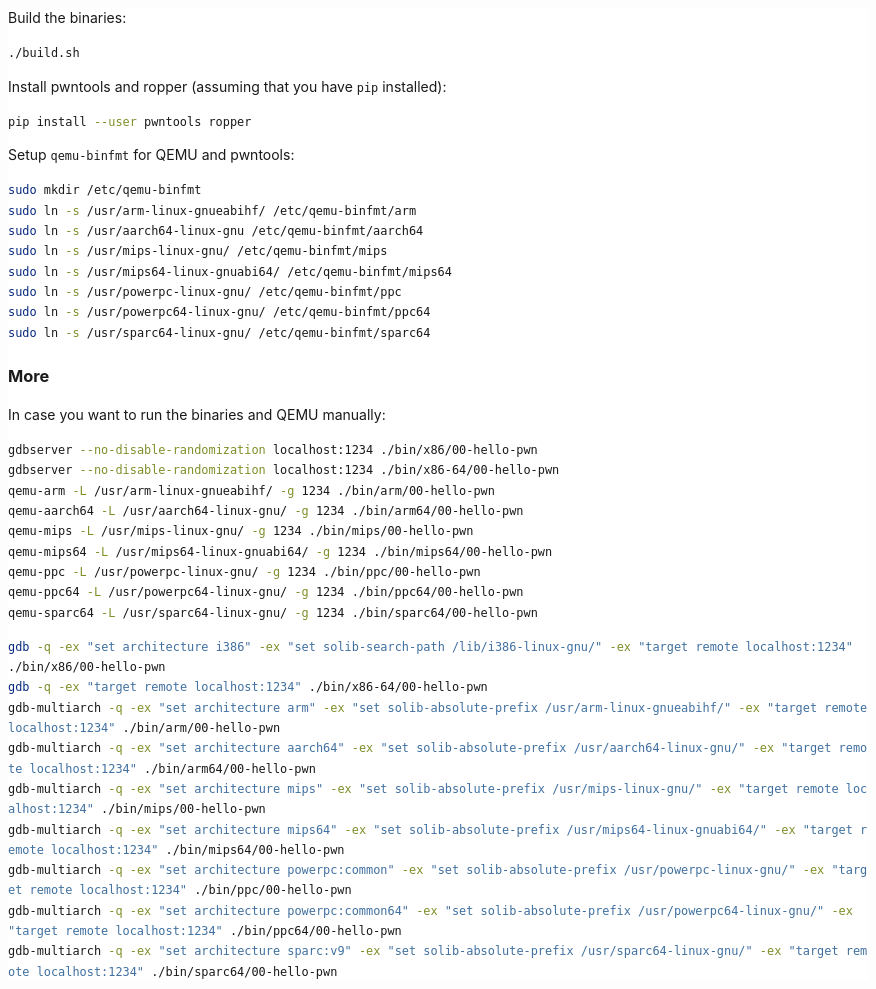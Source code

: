 Build the binaries:

``` bash
./build.sh
```

Install pwntools and ropper (assuming that you have `pip` installed):

``` bash
pip install --user pwntools ropper
```

Setup `qemu-binfmt` for QEMU and pwntools:

``` bash
sudo mkdir /etc/qemu-binfmt
sudo ln -s /usr/arm-linux-gnueabihf/ /etc/qemu-binfmt/arm
sudo ln -s /usr/aarch64-linux-gnu /etc/qemu-binfmt/aarch64
sudo ln -s /usr/mips-linux-gnu/ /etc/qemu-binfmt/mips
sudo ln -s /usr/mips64-linux-gnuabi64/ /etc/qemu-binfmt/mips64
sudo ln -s /usr/powerpc-linux-gnu/ /etc/qemu-binfmt/ppc
sudo ln -s /usr/powerpc64-linux-gnu/ /etc/qemu-binfmt/ppc64
sudo ln -s /usr/sparc64-linux-gnu/ /etc/qemu-binfmt/sparc64
```


### More

In case you want to run the binaries and QEMU manually:

``` bash
gdbserver --no-disable-randomization localhost:1234 ./bin/x86/00-hello-pwn
gdbserver --no-disable-randomization localhost:1234 ./bin/x86-64/00-hello-pwn
qemu-arm -L /usr/arm-linux-gnueabihf/ -g 1234 ./bin/arm/00-hello-pwn
qemu-aarch64 -L /usr/aarch64-linux-gnu/ -g 1234 ./bin/arm64/00-hello-pwn
qemu-mips -L /usr/mips-linux-gnu/ -g 1234 ./bin/mips/00-hello-pwn
qemu-mips64 -L /usr/mips64-linux-gnuabi64/ -g 1234 ./bin/mips64/00-hello-pwn
qemu-ppc -L /usr/powerpc-linux-gnu/ -g 1234 ./bin/ppc/00-hello-pwn
qemu-ppc64 -L /usr/powerpc64-linux-gnu/ -g 1234 ./bin/ppc64/00-hello-pwn
qemu-sparc64 -L /usr/sparc64-linux-gnu/ -g 1234 ./bin/sparc64/00-hello-pwn
```

``` bash
gdb -q -ex "set architecture i386" -ex "set solib-search-path /lib/i386-linux-gnu/" -ex "target remote localhost:1234" ./bin/x86/00-hello-pwn
gdb -q -ex "target remote localhost:1234" ./bin/x86-64/00-hello-pwn
gdb-multiarch -q -ex "set architecture arm" -ex "set solib-absolute-prefix /usr/arm-linux-gnueabihf/" -ex "target remote localhost:1234" ./bin/arm/00-hello-pwn
gdb-multiarch -q -ex "set architecture aarch64" -ex "set solib-absolute-prefix /usr/aarch64-linux-gnu/" -ex "target remote localhost:1234" ./bin/arm64/00-hello-pwn
gdb-multiarch -q -ex "set architecture mips" -ex "set solib-absolute-prefix /usr/mips-linux-gnu/" -ex "target remote localhost:1234" ./bin/mips/00-hello-pwn
gdb-multiarch -q -ex "set architecture mips64" -ex "set solib-absolute-prefix /usr/mips64-linux-gnuabi64/" -ex "target remote localhost:1234" ./bin/mips64/00-hello-pwn
gdb-multiarch -q -ex "set architecture powerpc:common" -ex "set solib-absolute-prefix /usr/powerpc-linux-gnu/" -ex "target remote localhost:1234" ./bin/ppc/00-hello-pwn
gdb-multiarch -q -ex "set architecture powerpc:common64" -ex "set solib-absolute-prefix /usr/powerpc64-linux-gnu/" -ex "target remote localhost:1234" ./bin/ppc64/00-hello-pwn
gdb-multiarch -q -ex "set architecture sparc:v9" -ex "set solib-absolute-prefix /usr/sparc64-linux-gnu/" -ex "target remote localhost:1234" ./bin/sparc64/00-hello-pwn
```
